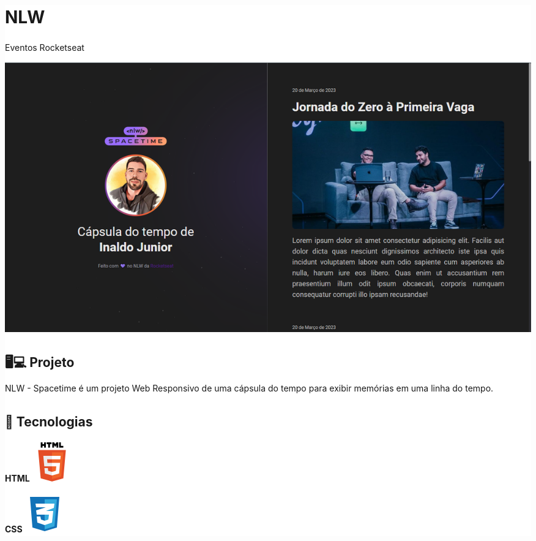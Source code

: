# NLW
Eventos Rocketseat

<p align="center">
    <img src=".github/preview.png" alt="Demonstração do projeto" width="100%" />
</p> 

## 🖥💻 Projeto
NLW - Spacetime é um projeto Web Responsivo de uma cápsula do tempo para exibir memórias em uma linha do tempo.

## 🚀 Tecnologias

**HTML** 
    <img src=".github/html.svg" alt="Ícone do HTML"> 

**CSS**
    <img src=".github/css.svg" alt="Ícone do CSS"> 
